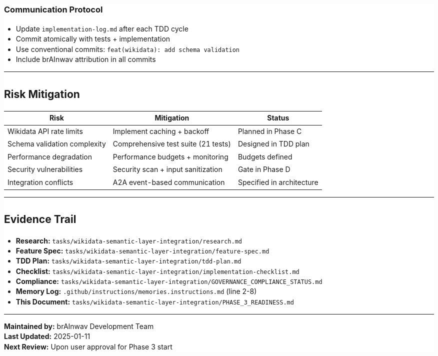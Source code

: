 ### Communication Protocol
- Update `implementation-log.md` after each TDD cycle
- Commit atomically with tests + implementation
- Use conventional commits: `feat(wikidata): add schema validation`
- Include brAInwav attribution in all commits

---

## Risk Mitigation

| Risk | Mitigation | Status |
|------|------------|--------|
| Wikidata API rate limits | Implement caching + backoff | Planned in Phase C |
| Schema validation complexity | Comprehensive test suite (21 tests) | Designed in TDD plan |
| Performance degradation | Performance budgets + monitoring | Budgets defined |
| Security vulnerabilities | Security scan + input sanitization | Gate in Phase D |
| Integration conflicts | A2A event-based communication | Specified in architecture |

---

## Evidence Trail

- **Research:** `tasks/wikidata-semantic-layer-integration/research.md`
- **Feature Spec:** `tasks/wikidata-semantic-layer-integration/feature-spec.md`
- **TDD Plan:** `tasks/wikidata-semantic-layer-integration/tdd-plan.md`
- **Checklist:** `tasks/wikidata-semantic-layer-integration/implementation-checklist.md`
- **Compliance:** `tasks/wikidata-semantic-layer-integration/GOVERNANCE_COMPLIANCE_STATUS.md`
- **Memory Log:** `.github/instructions/memories.instructions.md` (line 2-8)
- **This Document:** `tasks/wikidata-semantic-layer-integration/PHASE_3_READINESS.md`

---

**Maintained by:** brAInwav Development Team  
**Last Updated:** 2025-01-11  
**Next Review:** Upon user approval for Phase 3 start
